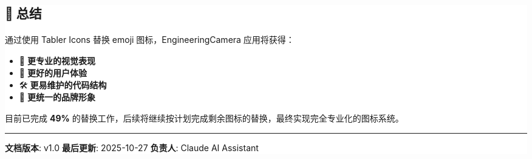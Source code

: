 ## 📝 总结

通过使用 Tabler Icons 替换 emoji 图标，EngineeringCamera 应用将获得：

- 🎨 **更专业的视觉表现**
- 🚀 **更好的用户体验**
- 🛠️ **更易维护的代码结构**
- 📱 **更统一的品牌形象**

目前已完成 **49%** 的替换工作，后续将继续按计划完成剩余图标的替换，最终实现完全专业化的图标系统。

---

**文档版本**: v1.0
**最后更新**: 2025-10-27
**负责人**: Claude AI Assistant